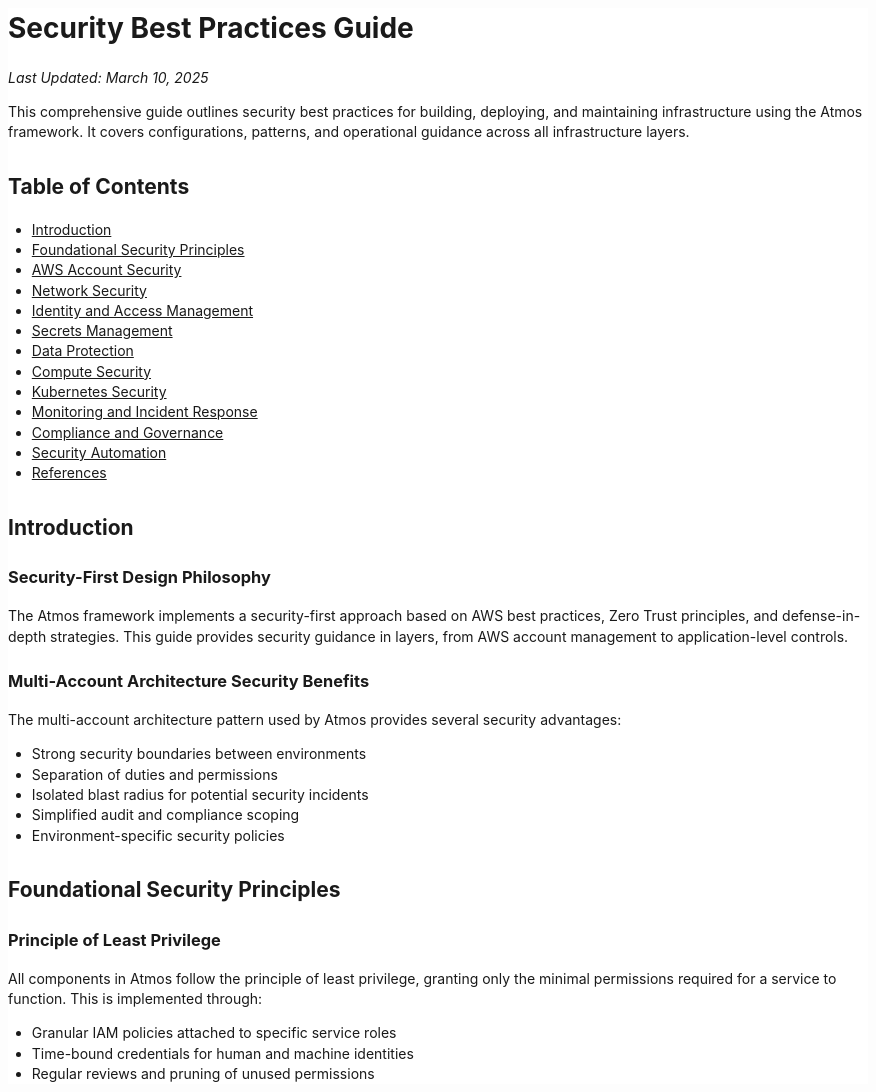 # Security Best Practices Guide

_Last Updated: March 10, 2025_

This comprehensive guide outlines security best practices for building, deploying, and maintaining infrastructure using the Atmos framework. It covers configurations, patterns, and operational guidance across all infrastructure layers.

## Table of Contents

- [Introduction](#introduction)
- [Foundational Security Principles](#foundational-security-principles)
- [AWS Account Security](#aws-account-security)
- [Network Security](#network-security)
- [Identity and Access Management](#identity-and-access-management)
- [Secrets Management](#secrets-management)
- [Data Protection](#data-protection)
- [Compute Security](#compute-security)
- [Kubernetes Security](#kubernetes-security)
- [Monitoring and Incident Response](#monitoring-and-incident-response)
- [Compliance and Governance](#compliance-and-governance)
- [Security Automation](#security-automation)
- [References](#references)

## Introduction

### Security-First Design Philosophy

The Atmos framework implements a security-first approach based on AWS best practices, Zero Trust principles, and defense-in-depth strategies. This guide provides security guidance in layers, from AWS account management to application-level controls.

### Multi-Account Architecture Security Benefits

The multi-account architecture pattern used by Atmos provides several security advantages:

- Strong security boundaries between environments
- Separation of duties and permissions
- Isolated blast radius for potential security incidents
- Simplified audit and compliance scoping
- Environment-specific security policies

## Foundational Security Principles

### Principle of Least Privilege

All components in Atmos follow the principle of least privilege, granting only the minimal permissions required for a service to function. This is implemented through:

- Granular IAM policies attached to specific service roles
- Time-bound credentials for human and machine identities
- Regular reviews and pruning of unused permissions

